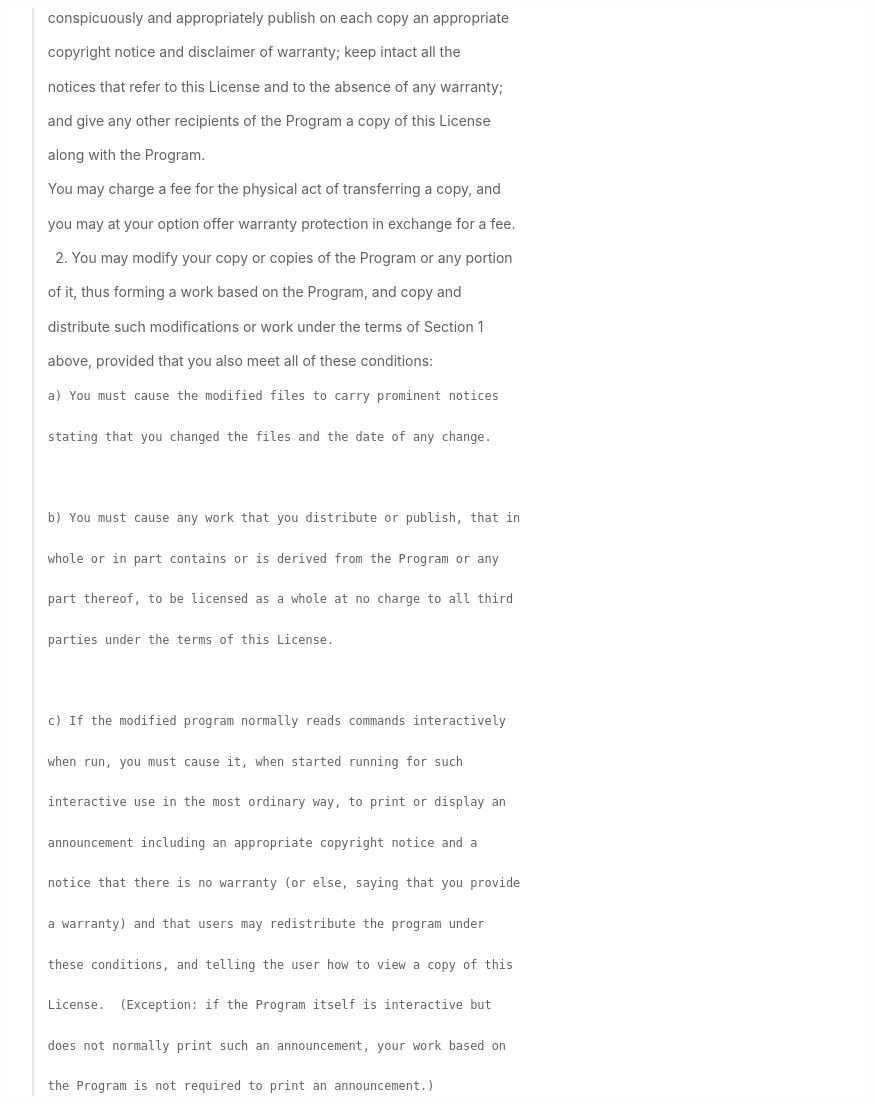 > 
> conspicuously and appropriately publish on each copy an appropriate
> 
> copyright notice and disclaimer of warranty; keep intact all the
> 
> notices that refer to this License and to the absence of any warranty;
> 
> and give any other recipients of the Program a copy of this License
> 
> along with the Program.
> 
> 
> 
> You may charge a fee for the physical act of transferring a copy, and
> 
> you may at your option offer warranty protection in exchange for a fee.
> 
> 
> 
>   2. You may modify your copy or copies of the Program or any portion
> 
> of it, thus forming a work based on the Program, and copy and
> 
> distribute such modifications or work under the terms of Section 1
> 
> above, provided that you also meet all of these conditions:
> 
> 
> 
>     a) You must cause the modified files to carry prominent notices
> 
>     stating that you changed the files and the date of any change.
> 
> 
> 
>     b) You must cause any work that you distribute or publish, that in
> 
>     whole or in part contains or is derived from the Program or any
> 
>     part thereof, to be licensed as a whole at no charge to all third
> 
>     parties under the terms of this License.
> 
> 
> 
>     c) If the modified program normally reads commands interactively
> 
>     when run, you must cause it, when started running for such
> 
>     interactive use in the most ordinary way, to print or display an
> 
>     announcement including an appropriate copyright notice and a
> 
>     notice that there is no warranty (or else, saying that you provide
> 
>     a warranty) and that users may redistribute the program under
> 
>     these conditions, and telling the user how to view a copy of this
> 
>     License.  (Exception: if the Program itself is interactive but
> 
>     does not normally print such an announcement, your work based on
> 
>     the Program is not required to print an announcement.)